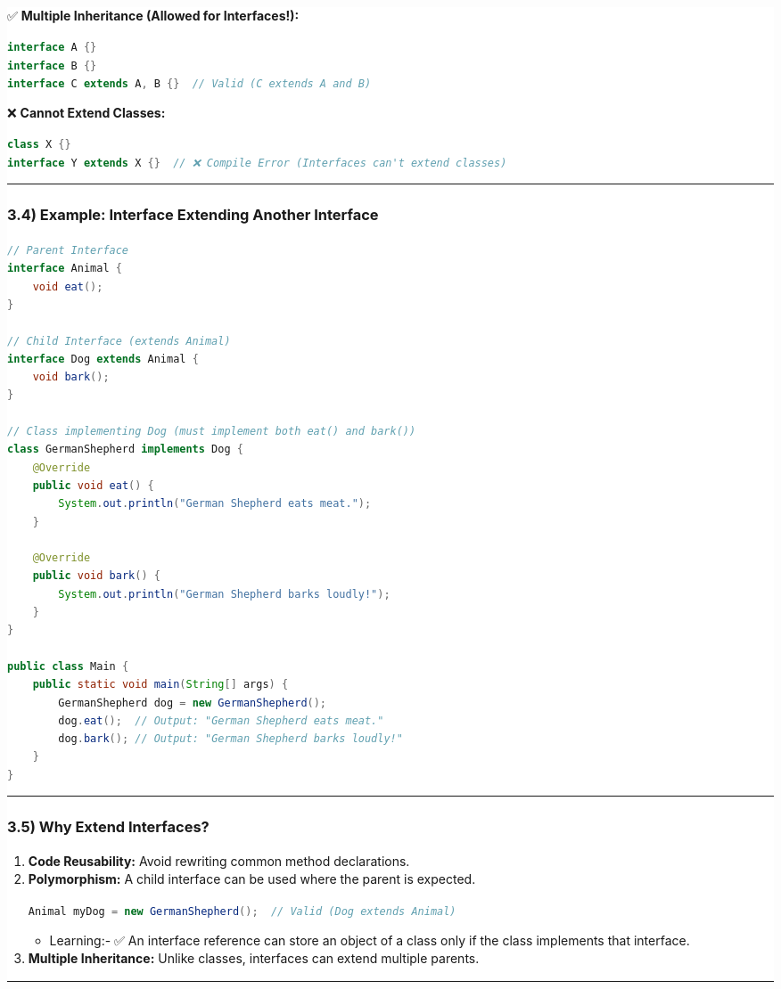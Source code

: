 ✅ **Multiple Inheritance (Allowed for Interfaces!):**
```java
interface A {}
interface B {}
interface C extends A, B {}  // Valid (C extends A and B)
```  

❌ **Cannot Extend Classes:**
```java
class X {}
interface Y extends X {}  // ❌ Compile Error (Interfaces can't extend classes)
```  

---

### 3.4) **Example: Interface Extending Another Interface**
```java
// Parent Interface
interface Animal {
    void eat();
}

// Child Interface (extends Animal)
interface Dog extends Animal {
    void bark();
}

// Class implementing Dog (must implement both eat() and bark())
class GermanShepherd implements Dog {
    @Override
    public void eat() {
        System.out.println("German Shepherd eats meat.");
    }

    @Override
    public void bark() {
        System.out.println("German Shepherd barks loudly!");
    }
}

public class Main {
    public static void main(String[] args) {
        GermanShepherd dog = new GermanShepherd();
        dog.eat();  // Output: "German Shepherd eats meat."
        dog.bark(); // Output: "German Shepherd barks loudly!"
    }
}
```

---

### 3.5) **Why Extend Interfaces?**
1. **Code Reusability:** Avoid rewriting common method declarations.
2. **Polymorphism:** A child interface can be used where the parent is expected.
   ```java
   Animal myDog = new GermanShepherd();  // Valid (Dog extends Animal)
   ```  
   - Learning:- ✅ An interface reference can store an object of a class only if the class implements that interface.
3. **Multiple Inheritance:** Unlike classes, interfaces can extend multiple parents.

---